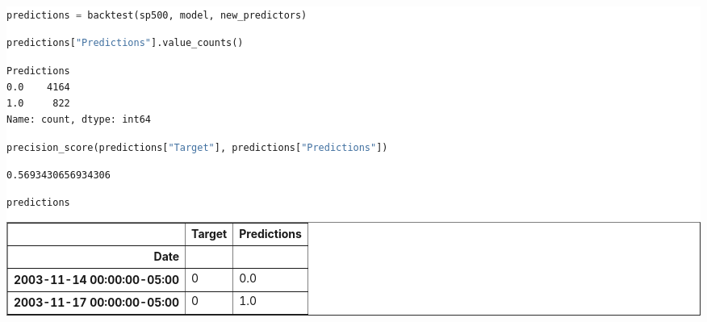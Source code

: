 ```python
predictions = backtest(sp500, model, new_predictors)
```


```python
predictions["Predictions"].value_counts()
```




    Predictions
    0.0    4164
    1.0     822
    Name: count, dtype: int64




```python
precision_score(predictions["Target"], predictions["Predictions"])
```




    0.5693430656934306




```python
predictions
```




<div>
<style scoped>
    .dataframe tbody tr th:only-of-type {
        vertical-align: middle;
    }

    .dataframe tbody tr th {
        vertical-align: top;
    }

    .dataframe thead th {
        text-align: right;
    }
</style>
<table border="1" class="dataframe">
  <thead>
    <tr style="text-align: right;">
      <th></th>
      <th>Target</th>
      <th>Predictions</th>
    </tr>
    <tr>
      <th>Date</th>
      <th></th>
      <th></th>
    </tr>
  </thead>
  <tbody>
    <tr>
      <th>2003-11-14 00:00:00-05:00</th>
      <td>0</td>
      <td>0.0</td>
    </tr>
    <tr>
      <th>2003-11-17 00:00:00-05:00</th>
      <td>0</td>
      <td>1.0</td>